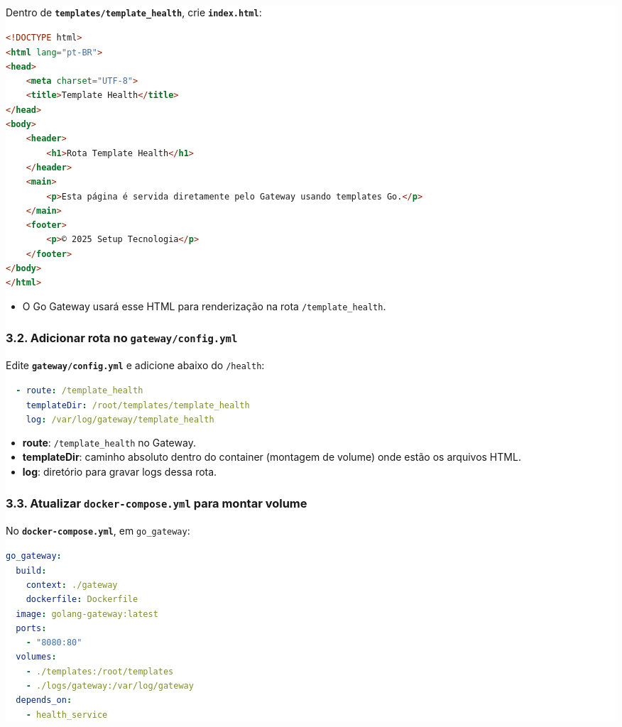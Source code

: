 Dentro de **`templates/template_health`**, crie **`index.html`**:

```html
<!DOCTYPE html>
<html lang="pt-BR">
<head>
    <meta charset="UTF-8">
    <title>Template Health</title>
</head>
<body>
    <header>
        <h1>Rota Template Health</h1>
    </header>
    <main>
        <p>Esta página é servida diretamente pelo Gateway usando templates Go.</p>
    </main>
    <footer>
        <p>© 2025 Setup Tecnologia</p>
    </footer>
</body>
</html>
```

- O Go Gateway usará esse HTML para renderização na rota `/template_health`.

### 3.2. Adicionar rota no `gateway/config.yml`

Edite **`gateway/config.yml`** e adicione abaixo do `/health`:

```yaml
  - route: /template_health
    templateDir: /root/templates/template_health
    log: /var/log/gateway/template_health
```

- **route**: `/template_health` no Gateway.
- **templateDir**: caminho absoluto dentro do container (montagem de volume) onde estão os arquivos HTML.
- **log**: diretório para gravar logs dessa rota.

### 3.3. Atualizar `docker-compose.yml` para montar volume

No **`docker-compose.yml`**, em `go_gateway`:

```yaml
go_gateway:
  build:
    context: ./gateway
    dockerfile: Dockerfile
  image: golang-gateway:latest
  ports:
    - "8080:80"
  volumes:
    - ./templates:/root/templates
    - ./logs/gateway:/var/log/gateway
  depends_on:
    - health_service
```
